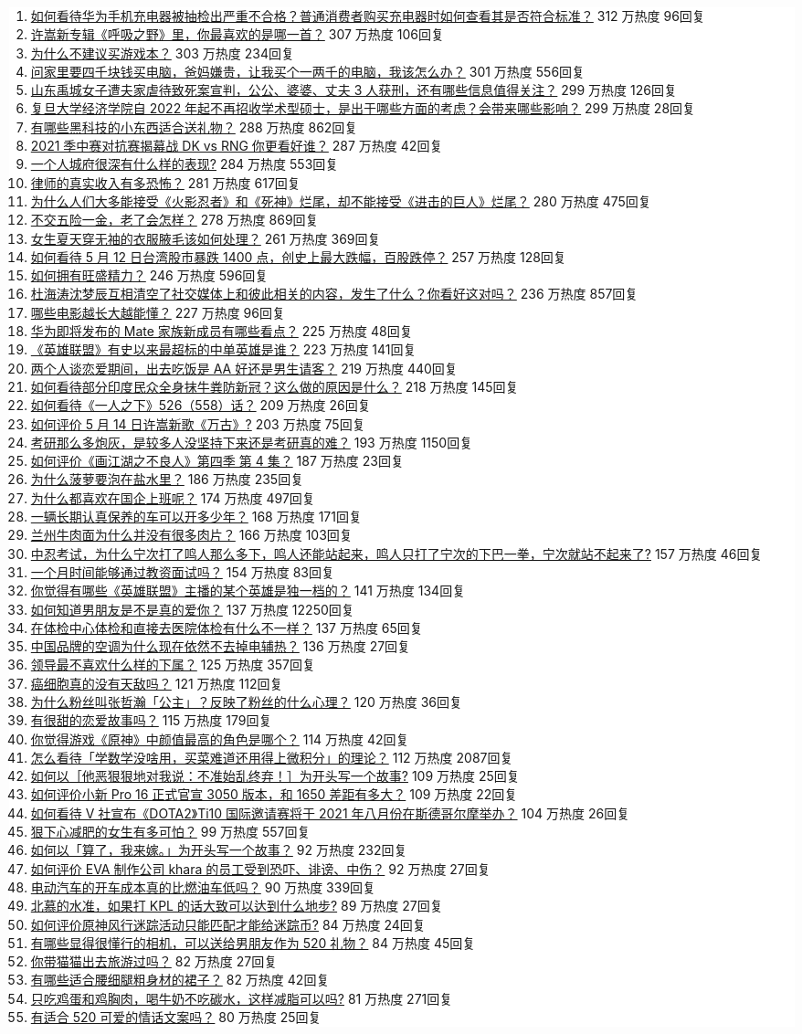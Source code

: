 1. [如何看待华为手机充电器被抽检出严重不合格？普通消费者购买充电器时如何查看其是否符合标准？](https://www.zhihu.com/question/459365657) 312 万热度 96回复
1. [许嵩新专辑《呼吸之野》里，你最喜欢的是哪一首？](https://www.zhihu.com/question/459313236) 307 万热度 106回复
1. [为什么不建议买游戏本？](https://www.zhihu.com/question/406822764) 303 万热度 234回复
1. [问家里要四千块钱买电脑，爸妈嫌贵，让我买个一两千的电脑，我该怎么办？](https://www.zhihu.com/question/438760685) 301 万热度 556回复
1. [山东禹城女子遭夫家虐待致死案宣判，公公、婆婆、丈夫 3 人获刑，还有哪些信息值得关注？](https://www.zhihu.com/question/459407000) 299 万热度 126回复
1. [复旦大学经济学院自 2022 年起不再招收学术型硕士，是出于哪些方面的考虑？会带来哪些影响？](https://www.zhihu.com/question/458991146) 299 万热度 28回复
1. [有哪些黑科技的小东西适合送礼物？](https://www.zhihu.com/question/267703735) 288 万热度 862回复
1. [2021 季中赛对抗赛揭幕战 DK vs RNG 你更看好谁？](https://www.zhihu.com/question/459201355) 287 万热度 42回复
1. [一个人城府很深有什么样的表现?](https://www.zhihu.com/question/30478446) 284 万热度 553回复
1. [律师的真实收入有多恐怖？](https://www.zhihu.com/question/360433896) 281 万热度 617回复
1. [为什么人们大多能接受《火影忍者》和《死神》烂尾，却不能接受《进击的巨人》烂尾？](https://www.zhihu.com/question/453988761) 280 万热度 475回复
1. [不交五险一金，老了会怎样？](https://www.zhihu.com/question/383748418) 278 万热度 869回复
1. [女生夏天穿无袖的衣服腋毛该如何处理？](https://www.zhihu.com/question/49147353) 261 万热度 369回复
1. [如何看待 5 月 12 日台湾股市暴跌 1400 点，创史上最大跌幅，百股跌停？](https://www.zhihu.com/question/459028790) 257 万热度 128回复
1. [如何拥有旺盛精力？](https://www.zhihu.com/question/21671881) 246 万热度 596回复
1. [杜海涛沈梦辰互相清空了社交媒体上和彼此相关的内容，发生了什么？你看好这对吗？](https://www.zhihu.com/question/459091147) 236 万热度 857回复
1. [哪些电影越长大越能懂？](https://www.zhihu.com/question/453278386) 227 万热度 96回复
1. [华为即将发布的 Mate 家族新成员有哪些看点？](https://www.zhihu.com/question/459213568) 225 万热度 48回复
1. [《英雄联盟》有史以来最超标的中单英雄是谁？](https://www.zhihu.com/question/458539582) 223 万热度 141回复
1. [两个人谈恋爱期间，出去吃饭是 AA 好还是男生请客？](https://www.zhihu.com/question/453155566) 219 万热度 440回复
1. [如何看待部分印度民众全身抹牛粪防新冠？这么做的原因是什么？](https://www.zhihu.com/question/459344479) 218 万热度 145回复
1. [如何看待《一人之下》526（558）话？](https://www.zhihu.com/question/459275898) 209 万热度 26回复
1. [如何评价 5 月 14 日许嵩新歌《万古》?](https://www.zhihu.com/question/459309903) 203 万热度 75回复
1. [考研那么多炮灰，是较多人没坚持下来还是考研真的难？](https://www.zhihu.com/question/388037964) 193 万热度 1150回复
1. [如何评价《画江湖之不良人》第四季 第 4 集？](https://www.zhihu.com/question/459183650) 187 万热度 23回复
1. [为什么菠萝要泡在盐水里？](https://www.zhihu.com/question/441723737) 186 万热度 235回复
1. [为什么都喜欢在国企上班呢？](https://www.zhihu.com/question/435520812) 174 万热度 497回复
1. [一辆长期认真保养的车可以开多少年？](https://www.zhihu.com/question/42018659) 168 万热度 171回复
1. [兰州牛肉面为什么并没有很多肉片？](https://www.zhihu.com/question/448755182) 166 万热度 103回复
1. [中忍考试，为什么宁次打了鸣人那么多下，鸣人还能站起来，鸣人只打了宁次的下巴一拳，宁次就站不起来了?](https://www.zhihu.com/question/458394330) 157 万热度 46回复
1. [一个月时间能够通过教资面试吗？](https://www.zhihu.com/question/450116108) 154 万热度 83回复
1. [你觉得有哪些《英雄联盟》主播的某个英雄是独一档的？](https://www.zhihu.com/question/458263223) 141 万热度 134回复
1. [如何知道男朋友是不是真的爱你？](https://www.zhihu.com/question/27369467) 137 万热度 12250回复
1. [在体检中心体检和直接去医院体检有什么不一样？](https://www.zhihu.com/question/24536825) 137 万热度 65回复
1. [中国品牌的空调为什么现在依然不去掉电辅热？](https://www.zhihu.com/question/437041385) 136 万热度 27回复
1. [领导最不喜欢什么样的下属？](https://www.zhihu.com/question/401065430) 125 万热度 357回复
1. [癌细胞真的没有天敌吗？](https://www.zhihu.com/question/443608344) 121 万热度 112回复
1. [为什么粉丝叫张哲瀚「公主」？反映了粉丝的什么心理？](https://www.zhihu.com/question/457355329) 120 万热度 36回复
1. [有很甜的恋爱故事吗？](https://www.zhihu.com/question/336465537) 115 万热度 179回复
1. [你觉得游戏《原神》中颜值最高的角色是哪个？](https://www.zhihu.com/question/459265069) 114 万热度 42回复
1. [怎么看待「学数学没啥用，买菜难道还用得上微积分」的理论？](https://www.zhihu.com/question/330028623) 112 万热度 2087回复
1. [如何以［他恶狠狠地对我说：不准始乱终弃！］为开头写一个故事?](https://www.zhihu.com/question/458410036) 109 万热度 25回复
1. [如何评价小新 Pro 16 正式官宣 3050 版本，和 1650 差距有多大？](https://www.zhihu.com/question/459174182) 109 万热度 22回复
1. [如何看待 V 社宣布《DOTA2》Ti10 国际邀请赛将于 2021 年八月份在斯德哥尔摩举办？](https://www.zhihu.com/question/459019776) 104 万热度 26回复
1. [狠下心减肥的女生有多可怕？](https://www.zhihu.com/question/431969166) 99 万热度 557回复
1. [如何以「算了，我来嫁。」为开头写一个故事？](https://www.zhihu.com/question/453317026) 92 万热度 232回复
1. [如何评价 EVA 制作公司 khara 的员工受到恐吓、诽谤、中伤？](https://www.zhihu.com/question/459290863) 92 万热度 27回复
1. [电动汽车的开车成本真的比燃油车低吗？](https://www.zhihu.com/question/423963353) 90 万热度 339回复
1. [北慕的水准，如果打 KPL 的话大致可以达到什么地步?](https://www.zhihu.com/question/457025589) 89 万热度 27回复
1. [如何评价原神风行迷踪活动只能匹配才能给迷踪币?](https://www.zhihu.com/question/458975388) 84 万热度 24回复
1. [有哪些显得很懂行的相机，可以送给男朋友作为 520 礼物？](https://www.zhihu.com/question/458226599) 84 万热度 45回复
1. [你带猫猫出去旅游过吗？](https://www.zhihu.com/question/458544403) 82 万热度 27回复
1. [有哪些适合腰细腿粗身材的裙子？](https://www.zhihu.com/question/451854465) 82 万热度 42回复
1. [只吃鸡蛋和鸡胸肉，喝牛奶不吃碳水，这样减脂可以吗?](https://www.zhihu.com/question/419594552) 81 万热度 271回复
1. [有适合 520 可爱的情话文案吗？](https://www.zhihu.com/question/395634625) 80 万热度 25回复